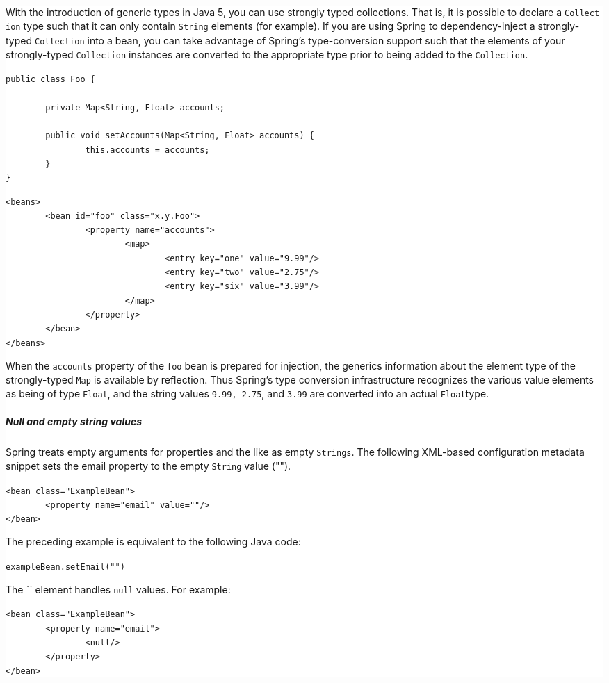 With the introduction of generic types in Java 5, you can use strongly typed collections. That is, it is possible to declare a `Collection` type such that it can only contain `String` elements (for example). If you are using Spring to dependency-inject a strongly-typed `Collection` into a bean, you can take advantage of Spring’s type-conversion support such that the elements of your strongly-typed `Collection` instances are converted to the appropriate type prior to being added to the `Collection`.

```
public class Foo {

        private Map<String, Float> accounts;

        public void setAccounts(Map<String, Float> accounts) {
                this.accounts = accounts;
        }
}
```

```
<beans>
        <bean id="foo" class="x.y.Foo">
                <property name="accounts">
                        <map>
                                <entry key="one" value="9.99"/>
                                <entry key="two" value="2.75"/>
                                <entry key="six" value="3.99"/>
                        </map>
                </property>
        </bean>
</beans>
```

When the `accounts` property of the `foo` bean is prepared for injection, the generics information about the element type of the strongly-typed `Map` is available by reflection. Thus Spring’s type conversion infrastructure recognizes the various value elements as being of type `Float`, and the string values `9.99, 2.75`, and `3.99` are converted into an actual `Float`type.

##### Null and empty string values

Spring treats empty arguments for properties and the like as empty `Strings`. The following XML-based configuration metadata snippet sets the email property to the empty `String` value ("").

```
<bean class="ExampleBean">
        <property name="email" value=""/>
</bean>
```

The preceding example is equivalent to the following Java code:

```
exampleBean.setEmail("")
```

The `` element handles `null` values. For example:

```
<bean class="ExampleBean">
        <property name="email">
                <null/>
        </property>
</bean>
```
